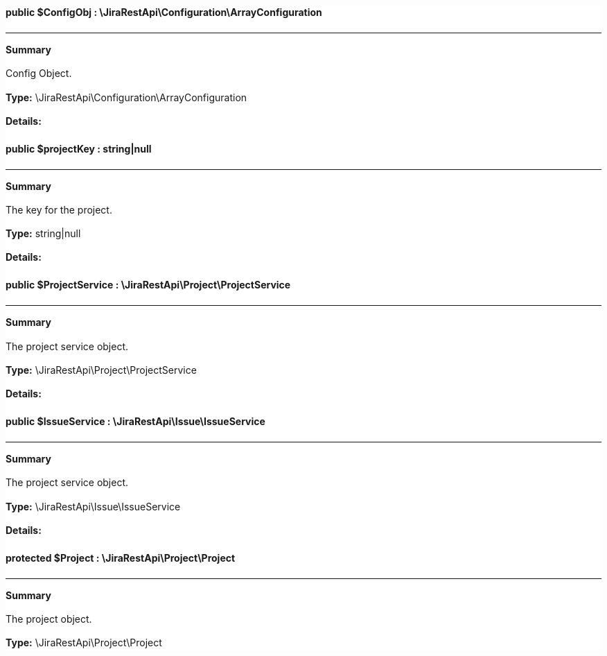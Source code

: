 #### public $ConfigObj : \JiraRestApi\Configuration\ArrayConfiguration
---
**Summary**

Config Object.

**Type:** \JiraRestApi\Configuration\ArrayConfiguration

**Details:**


<a name="property_projectKey"></a>
#### public $projectKey : string|null
---
**Summary**

The key for the project.

**Type:** string|null

**Details:**


<a name="property_ProjectService"></a>
#### public $ProjectService : \JiraRestApi\Project\ProjectService
---
**Summary**

The project service object.

**Type:** \JiraRestApi\Project\ProjectService

**Details:**


<a name="property_IssueService"></a>
#### public $IssueService : \JiraRestApi\Issue\IssueService
---
**Summary**

The project service object.

**Type:** \JiraRestApi\Issue\IssueService

**Details:**


<a name="property_Project"></a>
#### protected $Project : \JiraRestApi\Project\Project
---
**Summary**

The project object.

**Type:** \JiraRestApi\Project\Project

